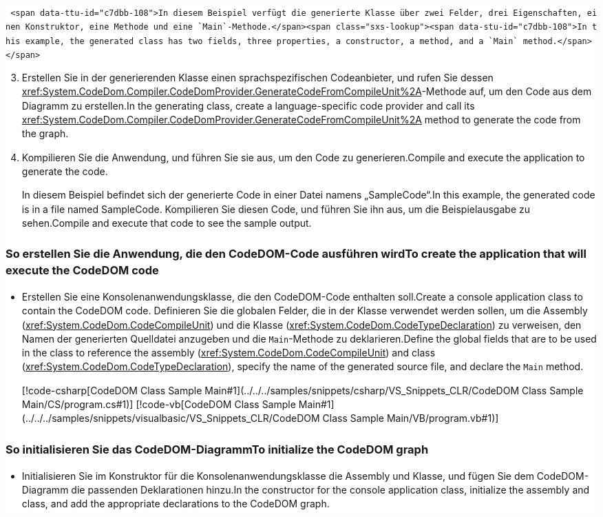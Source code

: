      <span data-ttu-id="c7dbb-108">In diesem Beispiel verfügt die generierte Klasse über zwei Felder, drei Eigenschaften, einen Konstruktor, eine Methode und eine `Main`-Methode.</span><span class="sxs-lookup"><span data-stu-id="c7dbb-108">In this example, the generated class has two fields, three properties, a constructor, a method, and a `Main` method.</span></span>  
  
3. <span data-ttu-id="c7dbb-109">Erstellen Sie in der generierenden Klasse einen sprachspezifischen Codeanbieter, und rufen Sie dessen <xref:System.CodeDom.Compiler.CodeDomProvider.GenerateCodeFromCompileUnit%2A>-Methode auf, um den Code aus dem Diagramm zu erstellen.</span><span class="sxs-lookup"><span data-stu-id="c7dbb-109">In the generating class, create a language-specific code provider and call its <xref:System.CodeDom.Compiler.CodeDomProvider.GenerateCodeFromCompileUnit%2A> method to generate the code from the graph.</span></span>  
  
4. <span data-ttu-id="c7dbb-110">Kompilieren Sie die Anwendung, und führen Sie sie aus, um den Code zu generieren.</span><span class="sxs-lookup"><span data-stu-id="c7dbb-110">Compile and execute the application to generate the code.</span></span>  
  
     <span data-ttu-id="c7dbb-111">In diesem Beispiel befindet sich der generierte Code in einer Datei namens „SampleCode“.</span><span class="sxs-lookup"><span data-stu-id="c7dbb-111">In this example, the generated code is in a file named SampleCode.</span></span> <span data-ttu-id="c7dbb-112">Kompilieren Sie diesen Code, und führen Sie ihn aus, um die Beispielausgabe zu sehen.</span><span class="sxs-lookup"><span data-stu-id="c7dbb-112">Compile and execute that code to see the sample output.</span></span>  
  
### <a name="to-create-the-application-that-will-execute-the-codedom-code"></a><span data-ttu-id="c7dbb-113">So erstellen Sie die Anwendung, die den CodeDOM-Code ausführen wird</span><span class="sxs-lookup"><span data-stu-id="c7dbb-113">To create the application that will execute the CodeDOM code</span></span>  
  
- <span data-ttu-id="c7dbb-114">Erstellen Sie eine Konsolenanwendungsklasse, die den CodeDOM-Code enthalten soll.</span><span class="sxs-lookup"><span data-stu-id="c7dbb-114">Create a console application class to contain the CodeDOM code.</span></span> <span data-ttu-id="c7dbb-115">Definieren Sie die globalen Felder, die in der Klasse verwendet werden sollen, um die Assembly (<xref:System.CodeDom.CodeCompileUnit>) und die Klasse (<xref:System.CodeDom.CodeTypeDeclaration>) zu verweisen, den Namen der generierten Quelldatei anzugeben und die `Main`-Methode zu deklarieren.</span><span class="sxs-lookup"><span data-stu-id="c7dbb-115">Define the global fields that are to be used in the class to reference the assembly (<xref:System.CodeDom.CodeCompileUnit>) and class (<xref:System.CodeDom.CodeTypeDeclaration>), specify the name of the generated source file, and declare the `Main` method.</span></span>  
  
     [!code-csharp[CodeDOM Class Sample Main#1](../../../samples/snippets/csharp/VS_Snippets_CLR/CodeDOM Class Sample Main/CS/program.cs#1)]
     [!code-vb[CodeDOM Class Sample Main#1](../../../samples/snippets/visualbasic/VS_Snippets_CLR/CodeDOM Class Sample Main/VB/program.vb#1)]  
  
### <a name="to-initialize-the-codedom-graph"></a><span data-ttu-id="c7dbb-116">So initialisieren Sie das CodeDOM-Diagramm</span><span class="sxs-lookup"><span data-stu-id="c7dbb-116">To initialize the CodeDOM graph</span></span>  
  
- <span data-ttu-id="c7dbb-117">Initialisieren Sie im Konstruktor für die Konsolenanwendungsklasse die Assembly und Klasse, und fügen Sie dem CodeDOM-Diagramm die passenden Deklarationen hinzu.</span><span class="sxs-lookup"><span data-stu-id="c7dbb-117">In the constructor for the console application class, initialize the assembly and class, and add the appropriate declarations to the CodeDOM graph.</span></span>  
  
